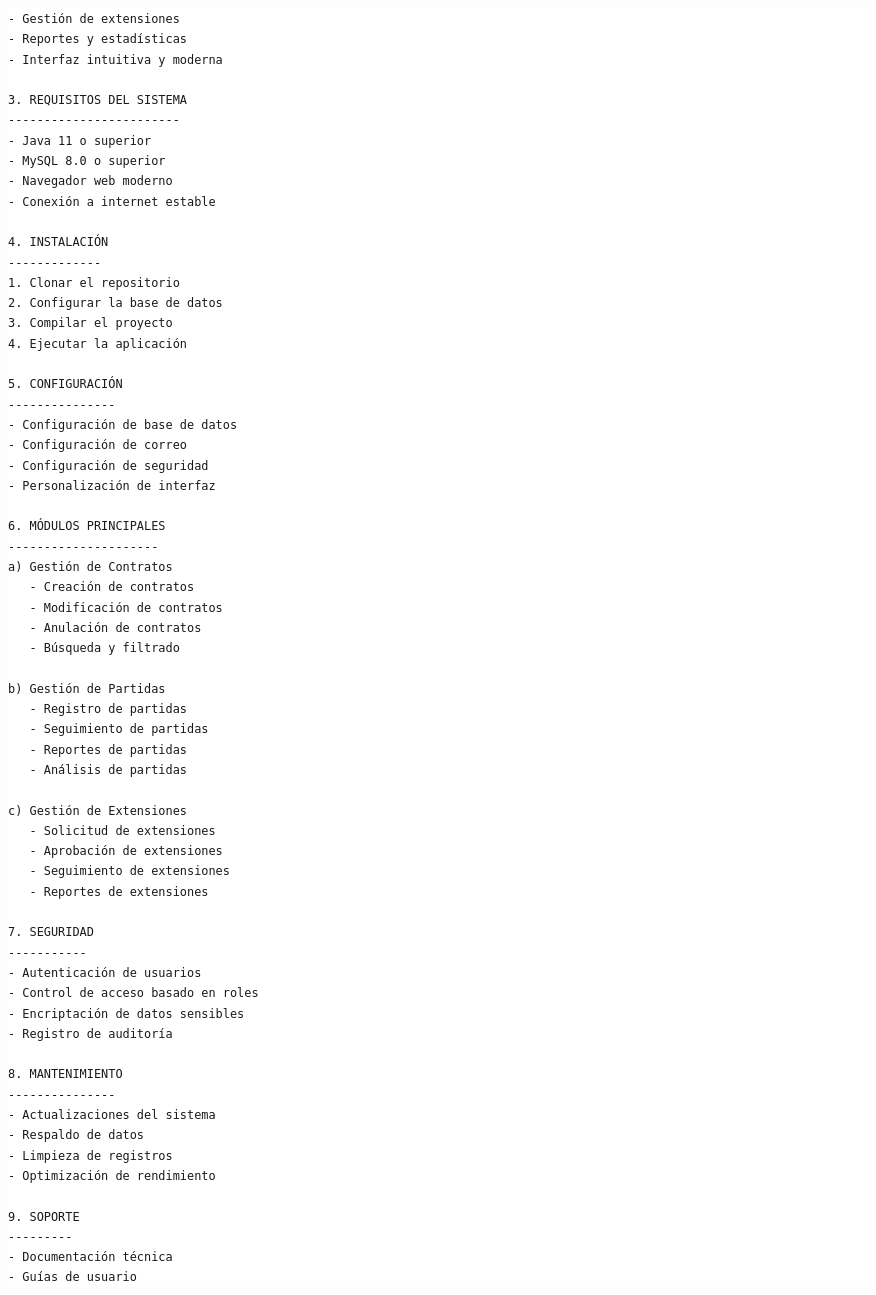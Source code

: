 ```plaintext
- Gestión de extensiones
- Reportes y estadísticas
- Interfaz intuitiva y moderna

3. REQUISITOS DEL SISTEMA
------------------------
- Java 11 o superior
- MySQL 8.0 o superior
- Navegador web moderno
- Conexión a internet estable

4. INSTALACIÓN
-------------
1. Clonar el repositorio
2. Configurar la base de datos
3. Compilar el proyecto
4. Ejecutar la aplicación

5. CONFIGURACIÓN
---------------
- Configuración de base de datos
- Configuración de correo
- Configuración de seguridad
- Personalización de interfaz

6. MÓDULOS PRINCIPALES
---------------------
a) Gestión de Contratos
   - Creación de contratos
   - Modificación de contratos
   - Anulación de contratos
   - Búsqueda y filtrado

b) Gestión de Partidas
   - Registro de partidas
   - Seguimiento de partidas
   - Reportes de partidas
   - Análisis de partidas

c) Gestión de Extensiones
   - Solicitud de extensiones
   - Aprobación de extensiones
   - Seguimiento de extensiones
   - Reportes de extensiones

7. SEGURIDAD
-----------
- Autenticación de usuarios
- Control de acceso basado en roles
- Encriptación de datos sensibles
- Registro de auditoría

8. MANTENIMIENTO
---------------
- Actualizaciones del sistema
- Respaldo de datos
- Limpieza de registros
- Optimización de rendimiento

9. SOPORTE
---------
- Documentación técnica
- Guías de usuario
```